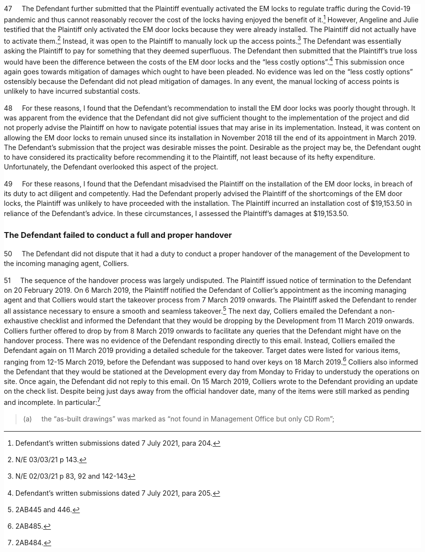 47     The Defendant further submitted that the Plaintiff eventually activated the EM locks to regulate traffic during the Covid-19 pandemic and thus cannot reasonably recover the cost of the locks having enjoyed the benefit of it.[^44] However, Angeline and Julie testified that the Plaintiff only activated the EM door locks because they were already installed. The Plaintiff did not actually have to activate them.[^45] Instead, it was open to the Plaintiff to manually lock up the access points.[^46] The Defendant was essentially asking the Plaintiff to pay for something that they deemed superfluous. The Defendant then submitted that the Plaintiff’s true loss would have been the difference between the costs of the EM door locks and the “less costly options”.[^47] This submission once again goes towards mitigation of damages which ought to have been pleaded. No evidence was led on the “less costly options” ostensibly because the Defendant did not plead mitigation of damages. In any event, the manual locking of access points is unlikely to have incurred substantial costs.

48     For these reasons, I found that the Defendant’s recommendation to install the EM door locks was poorly thought through. It was apparent from the evidence that the Defendant did not give sufficient thought to the implementation of the project and did not properly advise the Plaintiff on how to navigate potential issues that may arise in its implementation. Instead, it was content on allowing the EM door locks to remain unused since its installation in November 2018 till the end of its appointment in March 2019. The Defendant’s submission that the project was desirable misses the point. Desirable as the project may be, the Defendant ought to have considered its practicality before recommending it to the Plaintiff, not least because of its hefty expenditure. Unfortunately, the Defendant overlooked this aspect of the project.

49     For these reasons, I found that the Defendant misadvised the Plaintiff on the installation of the EM door locks, in breach of its duty to act diligent and competently. Had the Defendant properly advised the Plaintiff of the shortcomings of the EM door locks, the Plaintiff was unlikely to have proceeded with the installation. The Plaintiff incurred an installation cost of $19,153.50 in reliance of the Defendant’s advice. In these circumstances, I assessed the Plaintiff’s damages at $19,153.50.

### The Defendant failed to conduct a full and proper handover

50     The Defendant did not dispute that it had a duty to conduct a proper handover of the management of the Development to the incoming managing agent, Colliers.

51     The sequence of the handover process was largely undisputed. The Plaintiff issued notice of termination to the Defendant on 20 February 2019. On 6 March 2019, the Plaintiff notified the Defendant of Collier’s appointment as the incoming managing agent and that Colliers would start the takeover process from 7 March 2019 onwards. The Plaintiff asked the Defendant to render all assistance necessary to ensure a smooth and seamless takeover.[^48] The next day, Colliers emailed the Defendant a non-exhaustive checklist and informed the Defendant that they would be dropping by the Development from 11 March 2019 onwards. Colliers further offered to drop by from 8 March 2019 onwards to facilitate any queries that the Defendant might have on the handover process. There was no evidence of the Defendant responding directly to this email. Instead, Colliers emailed the Defendant again on 11 March 2019 providing a detailed schedule for the takeover. Target dates were listed for various items, ranging from 12-15 March 2019, before the Defendant was supposed to hand over keys on 18 March 2019.[^49] Colliers also informed the Defendant that they would be stationed at the Development every day from Monday to Friday to understudy the operations on site. Once again, the Defendant did not reply to this email. On 15 March 2019, Colliers wrote to the Defendant providing an update on the check list. Despite being just days away from the official handover date, many of the items were still marked as pending and incomplete. In particular:[^50]

> (a)     the “as-built drawings” was marked as “not found in Management Office but only CD Rom”;


[^1]: Angeline’s AEIC at AT-20 and Julie Neo’s AEIC at JN-6.
[^2]: Defendant’s written submissions dated 7 July 2021, para 135-136.
[^3]: Angeline’s AEIC at paras 46-47.
[^4]: Julie’s AEIC at para 30.
[^5]: NE 02/03/2021 p 88.
[^6]: NE 02/03/2021 p 89/2.
[^7]: 2AB394.
[^8]: 2AB575.
[^9]: 3AB831.
[^10]: 3AB882.
[^11]: Plaintiff’s written submissions dated 6 July 2021, para 84.
[^12]: Defence at para 17(e).
[^13]: N/E 14/05/21, p 76.
[^14]: Defendant’s written submissions dated 7 July 2021, para 142.
[^15]: Julie’s AEIC at para 27.
[^16]: Defendant’s written submissions dated 7 July 2021, para 147.
[^17]: Defendant’s written submissions dated 7 July 2021, para 145.
[^18]: Defendant’s reply written submissions dated 21 July 2021, para 63(b).
[^19]: Plaintiff’s written submissions, para 88.
[^20]: Defendant’s reply written submissions dated 21 July 2021, para 25.
[^21]: Defendant’s written submissions dated 7 July 2021, para 155.
[^22]: 2AB236.
[^23]: 1AB251.
[^24]: 2AB225.
[^25]: Defendant’s written submissions dated 7 July 2021, para 163.
[^26]: Defendant’s written submissions dated 7 July 2021, para 168.
[^27]: Defendant’s reply written submission dated 21 July 2021, para 83.
[^28]: Defendant’s further reply written submissions dated 13 October 2021, Header (D).
[^29]: Defendant’s reply written submission dated 21 July 2021, para 83.
[^30]: Defendant’s written submissions dated 7 July 2021, para 169.
[^31]: Defendant’s written submissions dated 7 July 2021, para 175.
[^32]: Julie’s AEIC at p 501.
[^33]: Defendant’s written submissions dated 7 July 2021, para 178.
[^34]: 1AB151.
[^35]: 1AB142.
[^36]: 1AB151.
[^37]: 1AB160.
[^38]: Angeline’s AEIC at para 66.
[^39]: Angeline’s AEIC at para 62.
[^40]: Defendant’s written submissions dated 7 July 2021, para 189.
[^41]: Defendant’s written submissions dated 7 July 2021, para 195.
[^42]: Defendant’s written submissions dated 7 July 2021, para 196.
[^43]: N/E 12/05/21 p 60.
[^44]: Defendant’s written submissions dated 7 July 2021, para 204.
[^45]: N/E 03/03/21 p 143.
[^46]: N/E 02/03/21 p 83, 92 and 142-143
[^47]: Defendant’s written submissions dated 7 July 2021, para 205.
[^48]: 2AB445 and 446.
[^49]: 2AB485.
[^50]: 2AB484.
[^51]: 2AB489.
[^52]: 2AB502.
[^53]: 2AB504.
[^54]: Defendant’s written submissions dated 7 July 2021, para 119.
[^55]: 2AB575.
[^56]: Plaintiff’s written submissions dated 7 July 2021, para 208.
[^57]: Julie’s AEIC at para 41.
[^58]: Plaintiff’s written submissions dated 6 July 2021, para 158.
[^59]: Plaintiff’s written submissions dated 6 July 2021, para 159.
[^60]: Plaintiff’s written submissions dated 6 July 2021, para 163.
[^61]: Julie’s AEIC at para 41.
[^62]: Defendant’s written submissions dated 6 July 2021, para 38.
[^63]: Defendant’s written submissions dated 6 July 2021, para 38.
[^64]: Defendant’s written submissions dated 7 July 2021, para 85.